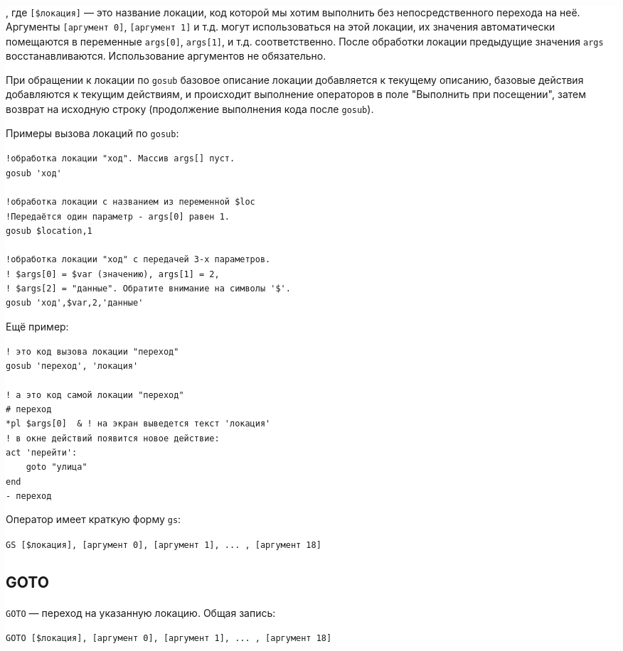 , где `[$локация]` — это название локации, код которой мы хотим выполнить без непосредственного перехода на неё. Аргументы `[аргумент 0]`, `[аргумент 1]` и т.д. могут использоваться на этой локации, их значения автоматически помещаются в переменные `args[0]`, `args[1]`, и т.д. соответственно. После обработки локации предыдущие значения `args` восстанавливаются. Использование аргументов не обязательно.

При обращении к локации по `gosub` базовое описание локации добавляется к текущему описанию, базовые действия добавляются к текущим действиям, и происходит выполнение операторов в поле "Выполнить при посещении", затем возврат на исходную строку (продолжение выполнения кода после `gosub`).

Примеры вызова локаций по `gosub`:

```qsp
!обработка локации "ход". Массив args[] пуст.
gosub 'ход'

!обработка локации с названием из переменной $loc
!Передаётся один параметр - args[0] равен 1.
gosub $location,1

!обработка локации "ход" с передачей 3-х параметров. 
! $args[0] = $var (значению), args[1] = 2, 
! $args[2] = "данные". Обратите внимание на символы '$'.
gosub 'ход',$var,2,'данные'
```

Ещё пример:

```qsp
! это код вызова локации "переход"
gosub 'переход', 'локация'

! а это код самой локации "переход"
# переход
*pl $args[0]  & ! на экран выведется текст 'локация'
! в окне действий появится новое действие:
act 'перейти':
    goto "улица"
end
- переход
```

Оператор имеет краткую форму `gs`:

```qsp
GS [$локация], [аргумент 0], [аргумент 1], ... , [аргумент 18]
```

## GOTO


`GOTO` — переход на указанную локацию. Общая запись:

```qsp
GOTO [$локация], [аргумент 0], [аргумент 1], ... , [аргумент 18]
```
